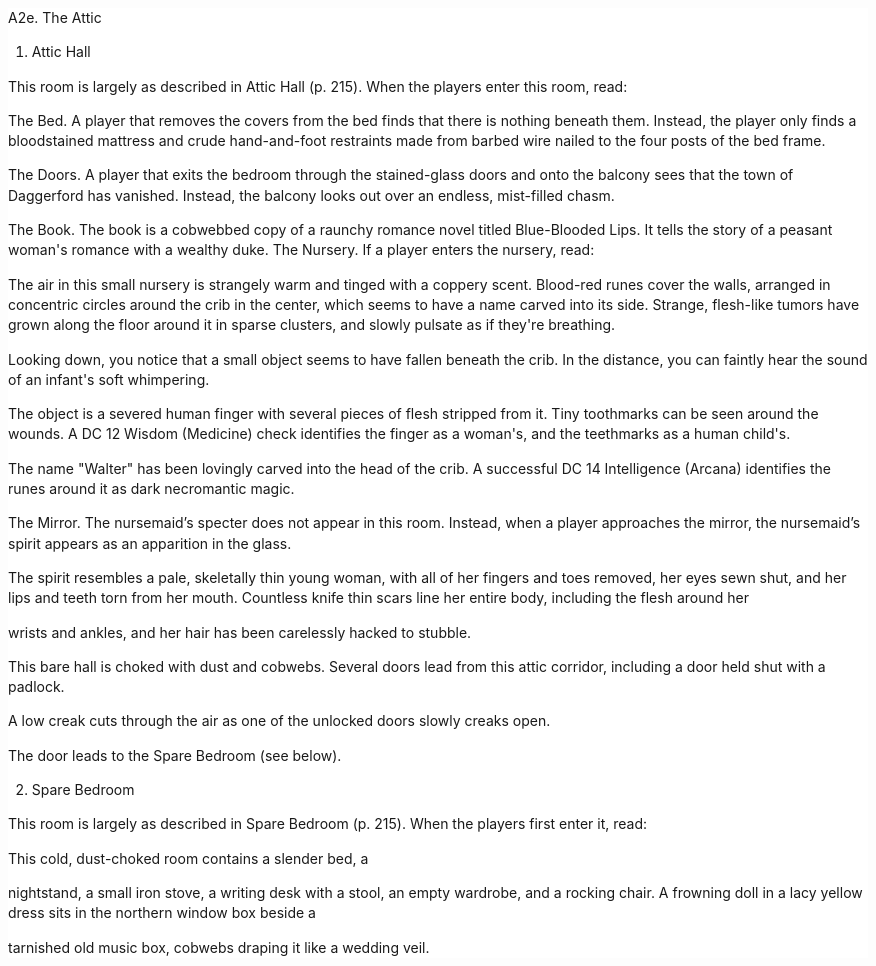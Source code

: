 A2e. The Attic 

1. Attic Hall 

This room is largely as described in Attic Hall (p. 215). When the players enter this room, read:   

  

The Bed. A player that removes the covers from the bed finds that there is nothing beneath them. Instead, the player only finds a bloodstained mattress and crude hand-and-foot restraints made from barbed wire nailed to the four posts of the bed frame. 

The Doors. A player that exits the bedroom through the stained-glass doors and onto the balcony sees that the town of Daggerford has vanished. Instead, the balcony looks out over an endless, mist-filled chasm. 

The Book. The book is a cobwebbed copy of a raunchy romance novel titled Blue-Blooded Lips. It tells the story of a peasant woman's romance with a wealthy duke. The Nursery. If a player enters the nursery, read: 

The air in this small nursery is strangely warm and tinged with a coppery scent. Blood-red runes cover the walls, arranged in concentric circles around the crib in the center, which seems to have a name carved into its side. Strange, flesh-like tumors have grown along the floor around it in sparse clusters, and slowly pulsate as if they're breathing. 

Looking down, you notice that a small object seems to have fallen beneath the crib. In the distance, you can faintly hear the sound of an infant's soft whimpering. 

The object is a severed human finger with several pieces of flesh stripped from it. Tiny toothmarks can be seen around the wounds. A DC 12 Wisdom (Medicine) check identifies the finger as a woman's, and the teethmarks as a human child's. 

The name "Walter" has been lovingly carved into the head of the crib. A successful DC 14 Intelligence (Arcana) identifies the runes around it as dark necromantic magic. 

The Mirror. The nursemaid’s specter does not appear in this room. Instead, when a player approaches the mirror, the nursemaid’s spirit appears as an apparition in the glass. 

The spirit resembles a pale, skeletally thin young woman, with all of her fingers and toes removed, her eyes sewn shut, and her lips and teeth torn from her mouth. Countless knife thin scars line her entire body, including the flesh around her 

wrists and ankles, and her hair has been carelessly hacked to stubble. 

This bare hall is choked with dust and cobwebs. Several doors lead from this attic corridor, including a door held shut with a padlock. 

A low creak cuts through the air as one of the unlocked doors slowly creaks open. 

The door leads to the Spare Bedroom (see below). 

2. Spare Bedroom 

This room is largely as described in Spare Bedroom (p. 215). When the players first enter it, read: 

This cold, dust-choked room contains a slender bed, a 

nightstand, a small iron stove, a writing desk with a stool, an empty wardrobe, and a rocking chair. A frowning doll in a lacy yellow dress sits in the northern window box beside a 

tarnished old music box, cobwebs draping it like a wedding veil. 
